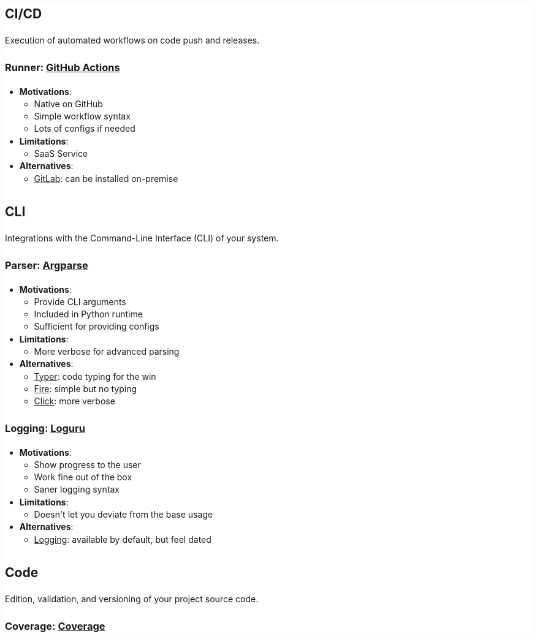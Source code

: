 ## CI/CD

Execution of automated workflows on code push and releases.

### Runner: [GitHub Actions](https://github.com/features/actions)

- **Motivations**:
  - Native on GitHub
  - Simple workflow syntax
  - Lots of configs if needed
- **Limitations**:
  - SaaS Service
- **Alternatives**:
  - [GitLab](https://about.gitlab.com/): can be installed on-premise

## CLI

Integrations with the Command-Line Interface (CLI) of your system.

### Parser: [Argparse](https://docs.python.org/3/library/argparse.html)

- **Motivations**:
  - Provide CLI arguments
  - Included in Python runtime
  - Sufficient for providing configs
- **Limitations**:
  - More verbose for advanced parsing
- **Alternatives**:
  - [Typer](https://typer.tiangolo.com/): code typing for the win
  - [Fire](https://github.com/google/python-fire): simple but no typing
  - [Click](https://click.palletsprojects.com/en/latest/): more verbose

### Logging: [Loguru](https://loguru.readthedocs.io/en/stable/)

- **Motivations**:
  - Show progress to the user
  - Work fine out of the box
  - Saner logging syntax
- **Limitations**:
  - Doesn't let you deviate from the base usage
- **Alternatives**:
  - [Logging](https://docs.python.org/3/library/logging.html): available by default, but feel dated

## Code

Edition, validation, and versioning of your project source code.

### Coverage: [Coverage](https://coverage.readthedocs.io/en/latest/)
